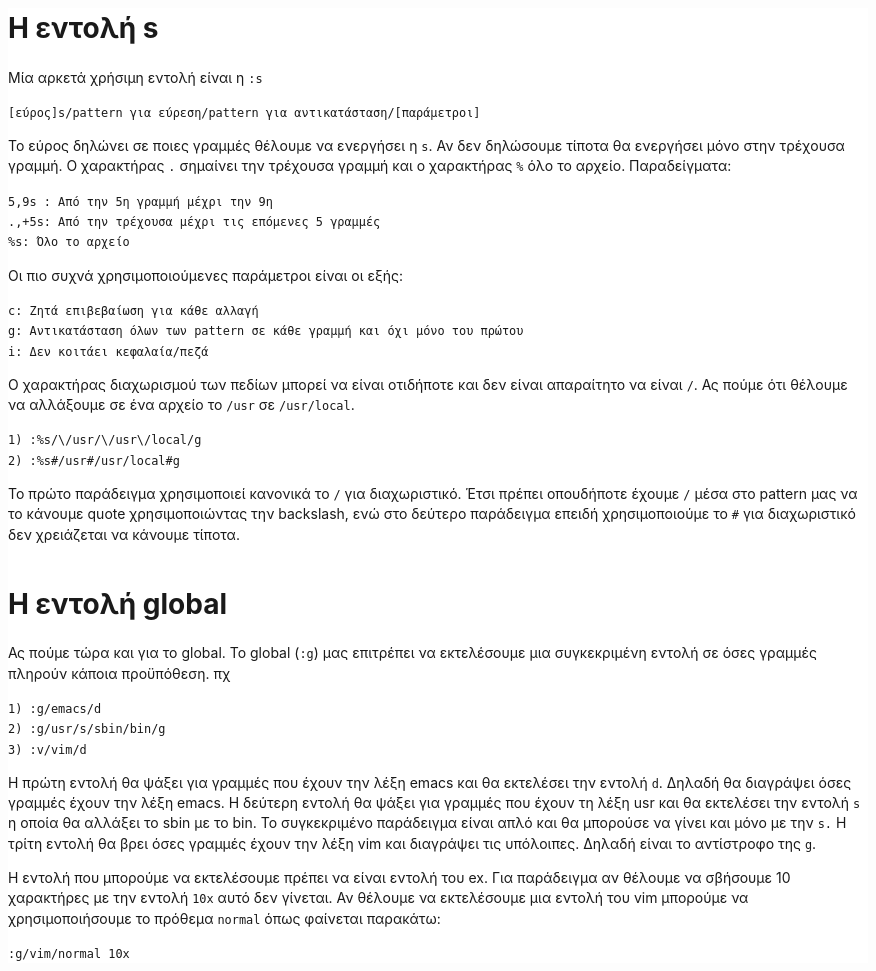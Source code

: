 
# Η εντολή s

Μία αρκετά χρήσιμη εντολή είναι η `:s`

    [εύρος]s/pattern για εύρεση/pattern για αντικατάσταση/[παράμετροι]

Το εύρος δηλώνει σε ποιες γραμμές θέλουμε να ενεργήσει η `s`. Αν δεν δηλώσουμε τίποτα θα ενεργήσει μόνο στην τρέχουσα γραμμή. Ο χαρακτήρας `.` σημαίνει την τρέχουσα γραμμή και ο χαρακτήρας `%` όλο το αρχείο. Παραδείγματα:
 

    5,9s : Από την 5η γραμμή μέχρι την 9η 
    .,+5s: Από την τρέχουσα μέχρι τις επόμενες 5 γραμμές 
    %s: Όλο το αρχείο


Οι πιο συχνά χρησιμοποιούμενες παράμετροι είναι οι εξής:

    c: Ζητά επιβεβαίωση για κάθε αλλαγή 
    g: Αντικατάσταση όλων των pattern σε κάθε γραμμή και όχι μόνο του πρώτου 
    i: Δεν κοιτάει κεφαλαία/πεζά


O χαρακτήρας διαχωρισμού των πεδίων μπορεί να είναι οτιδήποτε και δεν είναι απαραίτητο να είναι `/`. Ας πούμε ότι θέλουμε να αλλάξουμε σε ένα αρχείο το `/usr` σε `/usr/local`.
 

    1) :%s/\/usr/\/usr\/local/g 
    2) :%s#/usr#/usr/local#g


Το πρώτο παράδειγμα χρησιμοποιεί κανονικά το `/` για διαχωριστικό. Έτσι πρέπει οπουδήποτε έχουμε `/` μέσα στο pattern μας να το κάνουμε quote χρησιμοποιώντας την backslash, ενώ στο δεύτερο παράδειγμα επειδή χρησιμοποιούμε το `#` για διαχωριστικό δεν χρειάζεται να κάνουμε τίποτα.

# Η εντολή global

Ας πoύμε τώρα και για το global. Το global (`:g`) μας επιτρέπει να εκτελέσουμε μια συγκεκριμένη εντολή σε όσες γραμμές πληρούν κάποια προϋπόθεση. πχ


    1) :g/emacs/d 
    2) :g/usr/s/sbin/bin/g 
    3) :v/vim/d


Η πρώτη εντολή θα ψάξει για γραμμές που έχουν την λέξη emacs και θα εκτελέσει την εντολή `d`. Δηλαδή θα διαγράψει όσες γραμμές έχουν την λέξη emacs. Η δεύτερη εντολή θα ψάξει για γραμμές που έχουν τη λέξη usr και θα εκτελέσει την εντολή `s` η οποία θα αλλάξει το sbin με το bin. Το συγκεκριμένο παράδειγμα είναι απλό και θα μπορούσε να γίνει και μόνο με την `s.` Η τρίτη εντολή θα βρει όσες γραμμές έχουν την λέξη vim και διαγράψει τις υπόλοιπες. Δηλαδή είναι το αντίστροφο της `g`.

H εντολή που μπορούμε να εκτελέσουμε πρέπει να είναι εντολή του ex. Για παράδειγμα αν θέλουμε να σβήσουμε 10 χαρακτήρες με την εντολή `10x` αυτό δεν γίνεται. Αν θέλουμε να εκτελέσουμε μια εντολή του vim μπορούμε να χρησιμοποιήσουμε το πρόθεμα `normal` όπως φαίνεται παρακάτω:
 

    :g/vim/normal 10x


[imitheos]: http://lordkhelben.wordpress.com
[adslgr-thread]: http://www.adslgr.com/forum/showthread.php?t=418489